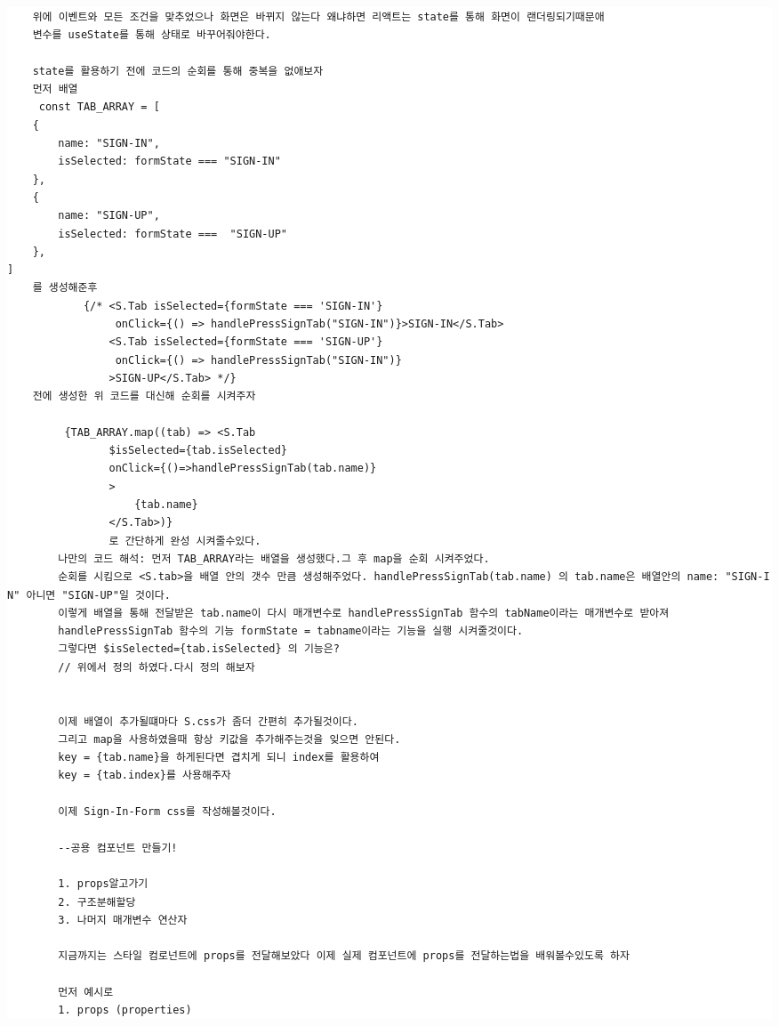         위에 이벤트와 모든 조건을 맞추었으나 화면은 바뀌지 않는다 왜냐하면 리액트는 state를 통해 화면이 랜더링되기때문애
        변수를 useState를 통해 상태로 바꾸어줘야한다.

        state를 활용하기 전에 코드의 순회를 통해 중복을 없애보자
        먼저 배열    
         const TAB_ARRAY = [
        {
            name: "SIGN-IN",
            isSelected: formState === "SIGN-IN"
        },
        {
            name: "SIGN-UP",
            isSelected: formState ===  "SIGN-UP"
        },
    ]
        를 생성해준후 
                {/* <S.Tab isSelected={formState === 'SIGN-IN'}
                     onClick={() => handlePressSignTab("SIGN-IN")}>SIGN-IN</S.Tab>
                    <S.Tab isSelected={formState === 'SIGN-UP'}
                     onClick={() => handlePressSignTab("SIGN-IN")}
                    >SIGN-UP</S.Tab> */}
        전에 생성한 위 코드를 대신해 순회를 시켜주자

             {TAB_ARRAY.map((tab) => <S.Tab 
                    $isSelected={tab.isSelected}
                    onClick={()=>handlePressSignTab(tab.name)}
                    >
                        {tab.name}
                    </S.Tab>)}
                    로 간단하게 완성 시켜줄수있다.
            나만의 코드 해석: 먼저 TAB_ARRAY라는 배열을 생성했다.그 후 map을 순회 시켜주었다.
            순회를 시킴으로 <S.tab>을 배열 안의 갯수 만큼 생성해주었다. handlePressSignTab(tab.name) 의 tab.name은 배열안의 name: "SIGN-IN" 아니면 "SIGN-UP"일 것이다.
            이렇게 배열을 통해 전달받은 tab.name이 다시 매개변수로 handlePressSignTab 함수의 tabName이라는 매개변수로 받아져 
            handlePressSignTab 함수의 기능 formState = tabname이라는 기능을 실행 시켜줄것이다. 
            그렇다면 $isSelected={tab.isSelected} 의 기능은?
            // 위에서 정의 하였다.다시 정의 해보자


            이제 배열이 추가될떄마다 S.css가 좀더 간편히 추가될것이다.
            그리고 map을 사용하였을때 항상 키값을 추가해주는것을 잊으면 안된다.
            key = {tab.name}을 하게된다면 겹치게 되니 index를 활용하여 
            key = {tab.index}를 사용해주자

            이제 Sign-In-Form css를 작성해볼것이다.

            --공용 컴포넌트 만들기!

            1. props알고가기
            2. 구조분해할당
            3. 나머지 매개변수 연산자

            지금까지는 스타일 컴로넌트에 props를 전달해보았다 이제 실제 컴포넌트에 props를 전달하는법을 배워볼수있도록 하자
            
            먼저 예시로 
            1. props (properties)
